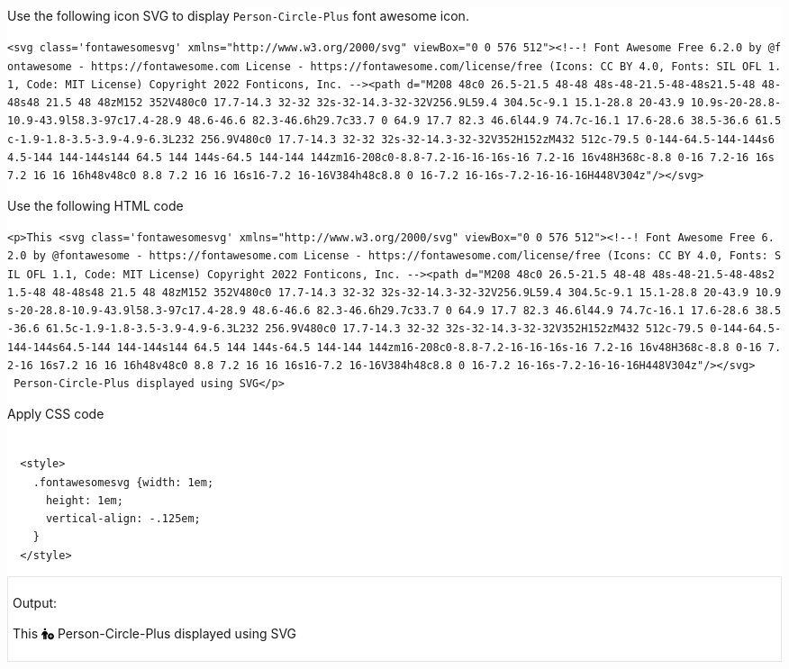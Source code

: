 Use the following icon SVG to display `Person-Circle-Plus` font awesome icon.
```
<svg class='fontawesomesvg' xmlns="http://www.w3.org/2000/svg" viewBox="0 0 576 512"><!--! Font Awesome Free 6.2.0 by @fontawesome - https://fontawesome.com License - https://fontawesome.com/license/free (Icons: CC BY 4.0, Fonts: SIL OFL 1.1, Code: MIT License) Copyright 2022 Fonticons, Inc. --><path d="M208 48c0 26.5-21.5 48-48 48s-48-21.5-48-48s21.5-48 48-48s48 21.5 48 48zM152 352V480c0 17.7-14.3 32-32 32s-32-14.3-32-32V256.9L59.4 304.5c-9.1 15.1-28.8 20-43.9 10.9s-20-28.8-10.9-43.9l58.3-97c17.4-28.9 48.6-46.6 82.3-46.6h29.7c33.7 0 64.9 17.7 82.3 46.6l44.9 74.7c-16.1 17.6-28.6 38.5-36.6 61.5c-1.9-1.8-3.5-3.9-4.9-6.3L232 256.9V480c0 17.7-14.3 32-32 32s-32-14.3-32-32V352H152zM432 512c-79.5 0-144-64.5-144-144s64.5-144 144-144s144 64.5 144 144s-64.5 144-144 144zm16-208c0-8.8-7.2-16-16-16s-16 7.2-16 16v48H368c-8.8 0-16 7.2-16 16s7.2 16 16 16h48v48c0 8.8 7.2 16 16 16s16-7.2 16-16V384h48c8.8 0 16-7.2 16-16s-7.2-16-16-16H448V304z"/></svg>

```

Use the following HTML code
```
<p>This <svg class='fontawesomesvg' xmlns="http://www.w3.org/2000/svg" viewBox="0 0 576 512"><!--! Font Awesome Free 6.2.0 by @fontawesome - https://fontawesome.com License - https://fontawesome.com/license/free (Icons: CC BY 4.0, Fonts: SIL OFL 1.1, Code: MIT License) Copyright 2022 Fonticons, Inc. --><path d="M208 48c0 26.5-21.5 48-48 48s-48-21.5-48-48s21.5-48 48-48s48 21.5 48 48zM152 352V480c0 17.7-14.3 32-32 32s-32-14.3-32-32V256.9L59.4 304.5c-9.1 15.1-28.8 20-43.9 10.9s-20-28.8-10.9-43.9l58.3-97c17.4-28.9 48.6-46.6 82.3-46.6h29.7c33.7 0 64.9 17.7 82.3 46.6l44.9 74.7c-16.1 17.6-28.6 38.5-36.6 61.5c-1.9-1.8-3.5-3.9-4.9-6.3L232 256.9V480c0 17.7-14.3 32-32 32s-32-14.3-32-32V352H152zM432 512c-79.5 0-144-64.5-144-144s64.5-144 144-144s144 64.5 144 144s-64.5 144-144 144zm16-208c0-8.8-7.2-16-16-16s-16 7.2-16 16v48H368c-8.8 0-16 7.2-16 16s7.2 16 16 16h48v48c0 8.8 7.2 16 16 16s16-7.2 16-16V384h48c8.8 0 16-7.2 16-16s-7.2-16-16-16H448V304z"/></svg>
 Person-Circle-Plus displayed using SVG</p>
```

Apply CSS code
```

  <style>
    .fontawesomesvg {width: 1em;
      height: 1em;
      vertical-align: -.125em;
    }
  </style>

```

<div style='border:1px solid rgba(0,0,0,.1);margin-bottom:10px;padding:5px;'>
<p>Output:</p>

  <style>
    .fontawesomesvg {width: 1em;
      height: 1em;
      vertical-align: -.125em;
    }
  </style>


<p>This <svg class='fontawesomesvg' xmlns="http://www.w3.org/2000/svg" viewBox="0 0 576 512"><path d="M208 48c0 26.5-21.5 48-48 48s-48-21.5-48-48s21.5-48 48-48s48 21.5 48 48zM152 352V480c0 17.7-14.3 32-32 32s-32-14.3-32-32V256.9L59.4 304.5c-9.1 15.1-28.8 20-43.9 10.9s-20-28.8-10.9-43.9l58.3-97c17.4-28.9 48.6-46.6 82.3-46.6h29.7c33.7 0 64.9 17.7 82.3 46.6l44.9 74.7c-16.1 17.6-28.6 38.5-36.6 61.5c-1.9-1.8-3.5-3.9-4.9-6.3L232 256.9V480c0 17.7-14.3 32-32 32s-32-14.3-32-32V352H152zM432 512c-79.5 0-144-64.5-144-144s64.5-144 144-144s144 64.5 144 144s-64.5 144-144 144zm16-208c0-8.8-7.2-16-16-16s-16 7.2-16 16v48H368c-8.8 0-16 7.2-16 16s7.2 16 16 16h48v48c0 8.8 7.2 16 16 16s16-7.2 16-16V384h48c8.8 0 16-7.2 16-16s-7.2-16-16-16H448V304z"/></svg>
 Person-Circle-Plus displayed using SVG</p>
</div>
